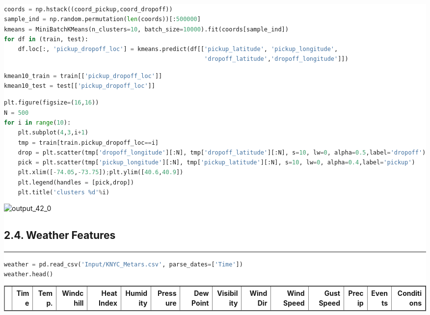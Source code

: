


```python
coords = np.hstack((coord_pickup,coord_dropoff))
sample_ind = np.random.permutation(len(coords))[:500000]
kmeans = MiniBatchKMeans(n_clusters=10, batch_size=10000).fit(coords[sample_ind])
for df in (train, test):
    df.loc[:, 'pickup_dropoff_loc'] = kmeans.predict(df[['pickup_latitude', 'pickup_longitude',
                                                         'dropoff_latitude','dropoff_longitude']])
```


```python
kmean10_train = train[['pickup_dropoff_loc']]
kmean10_test = test[['pickup_dropoff_loc']]
```


```python
plt.figure(figsize=(16,16))
N = 500
for i in range(10):
    plt.subplot(4,3,i+1)
    tmp = train[train.pickup_dropoff_loc==i]
    drop = plt.scatter(tmp['dropoff_longitude'][:N], tmp['dropoff_latitude'][:N], s=10, lw=0, alpha=0.5,label='dropoff')
    pick = plt.scatter(tmp['pickup_longitude'][:N], tmp['pickup_latitude'][:N], s=10, lw=0, alpha=0.4,label='pickup')    
    plt.xlim([-74.05,-73.75]);plt.ylim([40.6,40.9])
    plt.legend(handles = [pick,drop])
    plt.title('clusters %d'%i)
```


![output_42_0](https://i.imgur.com/evA8yKl.png)

## 2.4. Weather Features
---


```python
weather = pd.read_csv('Input/KNYC_Metars.csv', parse_dates=['Time'])
weather.head()
```




<div>
<table border="1" class="dataframe">
  <thead>
    <tr style="text-align: right;">
      <th></th>
      <th>Time</th>
      <th>Temp.</th>
      <th>Windchill</th>
      <th>Heat Index</th>
      <th>Humidity</th>
      <th>Pressure</th>
      <th>Dew Point</th>
      <th>Visibility</th>
      <th>Wind Dir</th>
      <th>Wind Speed</th>
      <th>Gust Speed</th>
      <th>Precip</th>
      <th>Events</th>
      <th>Conditions</th>
    </tr>
  </thead>